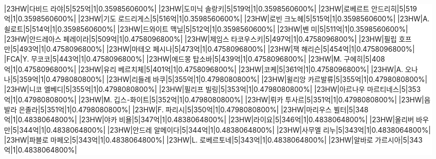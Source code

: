 |23HW|다비드 라야|5|525억|1|0.3598560600%|
|23HW|도미닉 솔랑키|5|519억|1|0.3598560600%|
|23HW|로베르트 안드리히|5|519억|1|0.3598560600%|
|23HW|기도 로드리게스|5|516억|1|0.3598560600%|
|23HW|로빈 크노헤|5|515억|1|0.3598560600%|
|23HW|A. 쇨로트|5|514억|1|0.3598560600%|
|23HW|드와이트 맥닐|5|512억|1|0.3598560600%|
|23HW|벤 미|5|511억|1|0.3598560600%|
|23HW|안드레아스 페레이라|5|509억|1|0.4758096800%|
|23HW|제임스 타코우스키|5|497억|1|0.4758096800%|
|23HW|필립 호프만|5|493억|1|0.4758096800%|
|23HW|마테오 페시나|5|473억|1|0.4758096800%|
|23HW|잭 해리슨|5|454억|1|0.4758096800%|
|FCA|Y. 무코코|5|443억|1|0.4758096800%|
|23HW|에드몽 탑소바|5|439억|1|0.4758096800%|
|23HW|M. 구에히|5|408억|1|0.4758096800%|
|23HW|유리 베르치체|5|401억|1|0.4758096800%|
|23HW|코케|5|361억|1|0.4758096800%|
|23HW|A. 오나나|5|359억|1|0.4798080800%|
|23HW|리들레 바쿠|5|355억|1|0.4798080800%|
|23HW|윌리앙 카르발류|5|355억|1|0.4798080800%|
|23HW|니코 엘베디|5|355억|1|0.4798080800%|
|23HW|필리프 빌링|5|353억|1|0.4798080800%|
|23HW|아르나우 마르티네스|5|353억|1|0.4798080800%|
|23HW|M. 깁스-화이트|5|352억|1|0.4798080800%|
|23HW|뤼카 투사르|5|351억|1|0.4798080800%|
|23HW|음발라 은졸라|5|351억|1|0.4798080800%|
|23HW|F. 파리시|5|350억|1|0.4798080800%|
|23HW|마리우스 뷜터|5|348억|1|0.4838064800%|
|23HW|야카 비욜|5|347억|1|0.4838064800%|
|23HW|라이요|5|346억|1|0.4838064800%|
|23HW|올리버 바우만|5|344억|1|0.4838064800%|
|23HW|안드레 알메이다|5|344억|1|0.4838064800%|
|23HW|사무엘 리누|5|343억|1|0.4838064800%|
|23HW|파블로 마페오|5|343억|1|0.4838064800%|
|23HW|L. 로베르토네|5|343억|1|0.4838064800%|
|23HW|알바로 가르시아|5|343억|1|0.4838064800%|